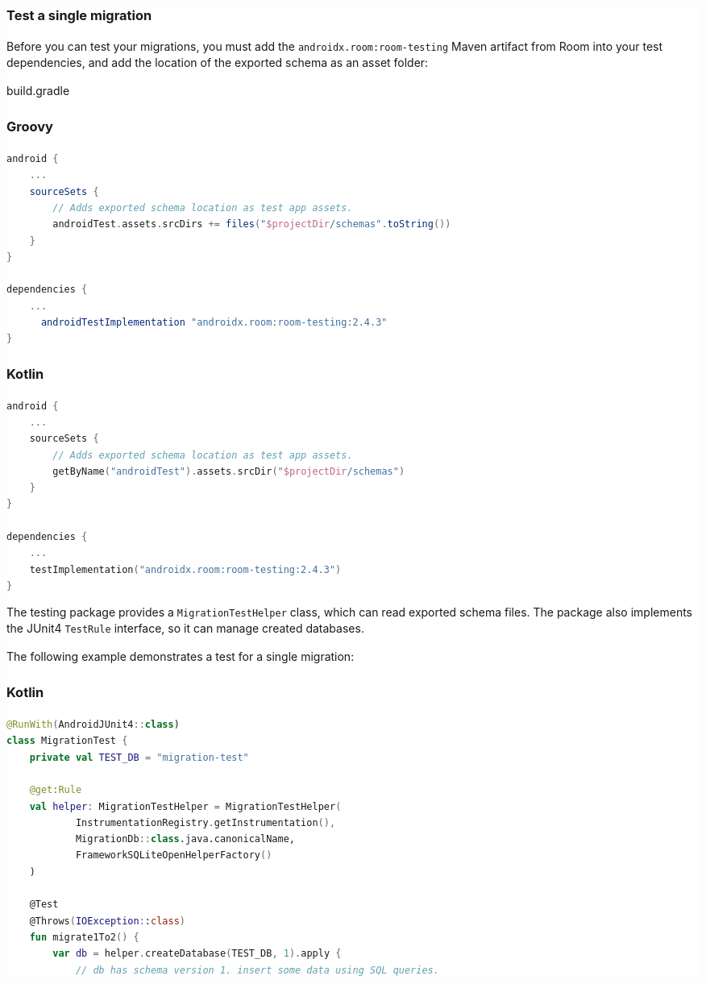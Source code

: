 ### Test a single migration

Before you can test your migrations, you must add the `androidx.room:room-testing` Maven artifact from Room into your test dependencies, and add the location of the exported schema as an asset folder:

build.gradle

### Groovy

```groovy
android {
    ...
    sourceSets {
        // Adds exported schema location as test app assets.
        androidTest.assets.srcDirs += files("$projectDir/schemas".toString())
    }
}

dependencies {
    ...
      androidTestImplementation "androidx.room:room-testing:2.4.3"
}
```

### Kotlin

```kotlin
android {
    ...
    sourceSets {
        // Adds exported schema location as test app assets.
        getByName("androidTest").assets.srcDir("$projectDir/schemas")
    }
}

dependencies {
    ...
    testImplementation("androidx.room:room-testing:2.4.3")
}
```

The testing package provides a `MigrationTestHelper` class, which can read exported schema files. The package also implements the JUnit4 `TestRule` interface, so it can manage created databases.

The following example demonstrates a test for a single migration:

### Kotlin

```kotlin
@RunWith(AndroidJUnit4::class)
class MigrationTest {
    private val TEST_DB = "migration-test"

    @get:Rule
    val helper: MigrationTestHelper = MigrationTestHelper(
            InstrumentationRegistry.getInstrumentation(),
            MigrationDb::class.java.canonicalName,
            FrameworkSQLiteOpenHelperFactory()
    )

    @Test
    @Throws(IOException::class)
    fun migrate1To2() {
        var db = helper.createDatabase(TEST_DB, 1).apply {
            // db has schema version 1. insert some data using SQL queries.
```